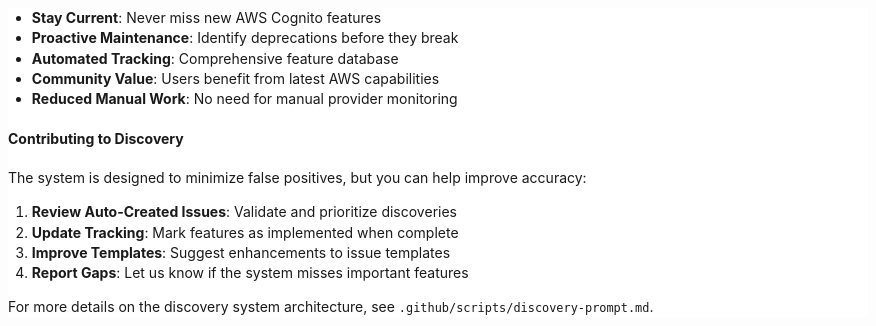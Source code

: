 - **Stay Current**: Never miss new AWS Cognito features
- **Proactive Maintenance**: Identify deprecations before they break
- **Automated Tracking**: Comprehensive feature database
- **Community Value**: Users benefit from latest AWS capabilities
- **Reduced Manual Work**: No need for manual provider monitoring

#### Contributing to Discovery

The system is designed to minimize false positives, but you can help improve accuracy:

1. **Review Auto-Created Issues**: Validate and prioritize discoveries
2. **Update Tracking**: Mark features as implemented when complete
3. **Improve Templates**: Suggest enhancements to issue templates
4. **Report Gaps**: Let us know if the system misses important features

For more details on the discovery system architecture, see `.github/scripts/discovery-prompt.md`.


